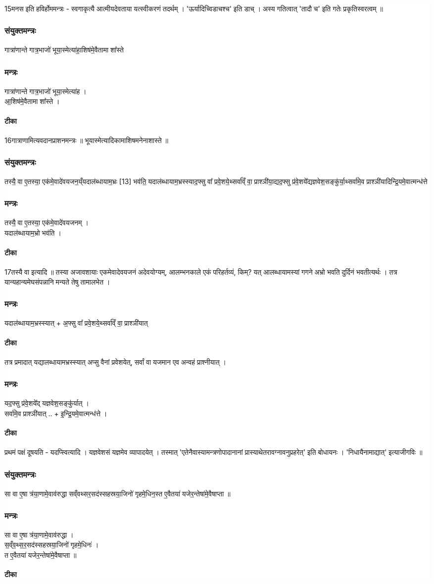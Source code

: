 15मनस इति हविर्होममन्त्रः - स्वगाकृत्यै आत्मीयदेवताया यत्स्वीकरणं तदर्थम् । 'ऊर्यादिच्विडाचश्च' इति डाच् । अस्य गतित्वात् 'तादौ च' इति गतेः प्रकृतिस्वरत्वम् ॥

### संयुक्तमन्त्रः
गात्रा॑णान्ते गात्र॒भाजो॑ भूया॒स्मेत्या॑हा॒शिष॑मे॒वैतामा शा᳚स्ते
### मन्त्रः
गात्रा॑णान्ते गात्र॒भाजो॑ भूया॒स्मेत्या॑ह ।  
आ॒शिष॑मे॒वैतामा शा᳚स्ते ।  
####  टीका

16गात्राणामित्यवदानप्राशनमन्त्रः ॥ भूयास्मेत्यादिकामाशिषमनेनाशास्ते ॥
### संयुक्तमन्त्रः

तस्यै॒ वा ए॒तस्या॒ एक॑मे॒वादे॑वयजन॒य्ँयदाल॑ब्धायाम॒भ्रः [13]  भव॑ति॒ यदाल॑ब्धायाम॒भ्रस्स्याद॒फ्सु वा᳚ प्रवे॒शये॒थ्सर्वा᳚व्ँ वा॒ प्राश्ञी॑या॒द्यद॒फ्सु प्र॑वे॒शये᳚द्यज्ञवेश॒सङ्कु॑र्या॒थ्सर्वा॑मे॒व प्राश्ञी॑यादिन्द्रि॒यमे॒वात्मन्ध॑त्ते
### मन्त्रः
तस्यै॒ वा ए॒तस्या॒ एक॑मे॒वादे॑वयजनम् ।  
यदाल॑ब्धायाम॒भ्रो भव॑ति ।  
####  टीका

17तस्यै वा इत्यादि ॥ तस्या अजावशायाः एकमेवादेवयजनं अदेवयोग्यम्, आलम्भनकाले एकं परिहर्तव्यं, किम्? यत् आलब्धायामस्यां गगने अभ्रो भवति दुर्दिनं भवतीत्यर्थः । तत्र यान्यहान्यमेघसंपन्नानि मन्यते तेषु तामालभेत ।
### मन्त्रः

यदाल॑ब्धायाम॒भ्रस्स्यात् + अ॒फ्सु वा᳚ प्रवे॒शये॒थ्सर्वा᳚व्ँ वा॒ प्राश्ञी॑यात्
####  टीका
तत्र प्रमादात् यद्यालब्धायामभ्रस्स्यात् अप्सु वैनां प्रवेशयेत्, सर्वां वा यजमान एव अन्वहं प्राश्नीयात् ।
### मन्त्रः

यद॒फ्सु प्र॑वे॒शये᳚द् यज्ञवेश॒सङ्कु॑र्यात् ।   
सर्वा॑मे॒व प्राश्ञी॑यात् .. +
इ॒न्द्रि॒यमे॒वात्मन्ध॑त्ते ।  

####  टीका
प्रथमं पक्षं दूषयति - यदप्स्वित्यादि । यज्ञवेशसं यज्ञमेव व्यापादयेत् । तस्मात् 'एतेनैवास्यामन्त्रणोपादानानां प्रास्याथेतरावग्नावनुप्रहरेत्' इति बोधायनः । 'निधायैनामाद्यात्' इत्याजीगविः ॥
### संयुक्तमन्त्रः
सा वा ए॒षा त्र॑या॒णामे॒वाव॑रुद्धा सव्ँवथ्सर॒सद॑स्सहस्रया॒जिनो॑ गृहमे॒धिन॒स्त ए॒वैतया॑ यजेर॒न्तेषा॑मे॒वैषाप्ता ॥
### मन्त्रः
सा वा ए॒षा त्र॑या॒णामे॒वाव॑रुद्धा ।  
स॒व्ँव॒थ्स॒र॒सद॑स्सहस्रया॒जिनो॑ गृहमे॒धिनः॑ ।  
त ए॒वैतया॑ यजेर॒न्तेषा॑मे॒वैषाप्ता ॥
####  टीका
